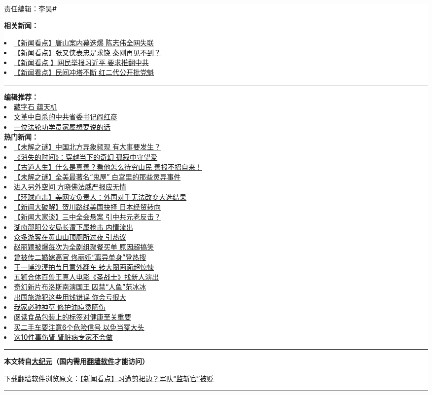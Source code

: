 <p>责任编辑：李昊#</p>
	
<strong>相关新闻：</strong>
<li><a href="https://github.com/1992513/djy/blob/master/gb/24/8/7/n14306847.md#1">【新闻看点】唐山案内幕迭爆 陈志伟全网失联</a></li>
<li><a href="https://github.com/1992513/djy/blob/master/gb/24/8/13/n14310055.md#1">【新闻看点】张又侠表忠是求饶 秦刚再见不到？</a></li>
<li><a href="https://github.com/1992513/djy/blob/master/gb/24/9/1/n14321505.md#1">【新闻看点 】网民举报习近平 要求推翻中共</a></li>
<li><a href="https://github.com/1992513/djy/blob/master/gb/24/9/10/n14327299.md#1">【新闻看点】民间冲塔不断 红二代公开批党魁</a></li>
<hr>
<strong>编辑推荐：</strong>
<li><a href="https://github.com/1992513/djy/blob/master/gb/14/6/9/n4173977.md?dfh#1" target="_blank">藏字石 蕴天机</a></li><li><a href="https://github.com/1992513/djy/blob/master/gb/18/7/30/n10600549.md#1" target="_blank">文革中自杀的中共省委书记阎红彦</a></li><li><a href="https://github.com/1992513/djy/blob/master/gb/17/6/26/n9322928.md#1" target="_blank">一位法轮功学员家属想要说的话</a></li>
<strong>热门新闻：</strong>
<li><a href="https://github.com/1992513/djy/blob/master/gb/24/9/27/n14339816.md#1">【未解之谜】中国北方异象频现 有大事要发生？</a></li>
<li><a href="https://github.com/1992513/djy/blob/master/gb/24/9/28/n14340379.md#1">《消失的时间》：穿越当下的奇幻 孤寂中守望爱</a></li>
<li><a href="https://github.com/1992513/djy/blob/master/gb/24/8/24/n14317010.md#1">【古道人生】什么是真善？看他怎么待穷山民 善报不招自来！</a></li>
<li><a href="https://github.com/1992513/djy/blob/master/gb/24/9/30/n14341345.md#1">【未解之谜】全美最著名“鬼屋” 白宫里的那些灵异事件</a></li>
<li><a href="https://github.com/1992513/djy/blob/master/gb/8/4/28/n2098371.md#1">进入另外空间   方晓佛法威严报应无情</a></li>
<li><a href="https://github.com/1992513/djy/blob/master/gb/24/9/28/n14340314.md#1">【环球直击】美网安负责人：外国对手无法改变大选结果</a></li>
<li><a href="https://github.com/1992513/djy/blob/master/gb/24/10/4/n14344238.md#1">【新闻大破解】贺川路线美国抉择 日本经贸转向</a></li>
<li><a href="https://github.com/1992513/djy/blob/master/gb/24/10/4/n14343741.md#1">【新闻大家谈】三中全会悬案 引中共元老反击？</a></li>
<li><a href="https://github.com/1992513/djy/blob/master/gb/24/10/2/n14342449.md#1">湖南邵阳公安局长遭下属枪击 内情流出</a></li>
<li><a href="https://github.com/1992513/djy/blob/master/gb/24/10/3/n14343391.md#1">众多游客在黄山山顶厕所过夜 引热议</a></li>
<li><a href="https://github.com/1992513/djy/blob/master/gb/24/10/2/n14342923.md#1">赵丽颖被爆每次为全剧组聚餐买单 原因超搞笑</a></li>
<li><a href="https://github.com/1992513/djy/blob/master/gb/24/10/2/n14342874.md#1">曾被传二婚嫁高官 佟丽娅“离异单身”登热搜</a></li>
<li><a href="https://github.com/1992513/djy/blob/master/gb/24/10/3/n14343589.md#1">王一博沙漠拍节目意外翻车 转大圈画面超惊悚</a></li>
<li><a href="https://github.com/1992513/djy/blob/master/gb/24/10/3/n14343208.md#1">五狮合体百兽王真人电影《圣战士》找新人演出</a></li>
<li><a href="https://github.com/1992513/djy/blob/master/gb/24/10/2/n14342660.md#1">奇幻新片布洛斯南演国王 囚禁“人鱼”范冰冰</a></li>
<li><a href="https://github.com/1992513/djy/blob/master/gb/24/10/2/n14342550.md#1">出国旅游犯这些用钱错误 你会亏很大</a></li>
<li><a href="https://github.com/1992513/djy/blob/master/gb/24/2/19/n14184709.md#1">我家必种神草 修护油痘烫晒伤</a></li>
<li><a href="https://github.com/1992513/djy/blob/master/gb/24/10/1/n14341964.md#1">阅读食品包装上的标签对健康至关重要</a></li>
<li><a href="https://github.com/1992513/djy/blob/master/gb/24/10/3/n14343260.md#1">买二手车要注意6个危险信号 以免当冤大头</a></li>
<li><a href="https://github.com/1992513/djy/blob/master/gb/24/10/4/n14343911.md#1">这10件事伤肾 肾脏病专家不会做</a></li>
<hr>
<strong>本文转自<a href="https://www.epochtimes.com">大纪元</a>（国内需用<a href="https://github.com/1992513/www/blob/master/README.md#8">翻墙软件</a>才能访问）</strong><p>下载<a href="https://github.com/1992513/www/blob/master/README.md#8">翻墙软件</a>浏览原文：<a href="https://www.epochtimes.com/gb/24/10/5/n14344409.htm">【新闻看点】习遭剪裙边？军队“监斩官”被贬</a></p><hr>